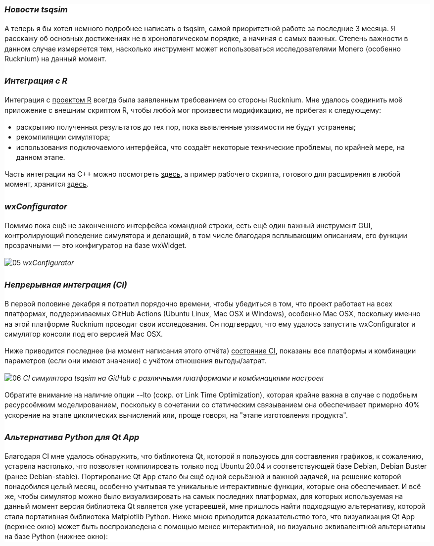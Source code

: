 ### _Новости tsqsim_

А теперь я бы хотел немного подробнее написать о tsqsim, самой приоритетной работе за последние 3 месяца. Я расскажу об основных достижениях не в хронологическом порядке, а начиная с самых важных. Степень важности в данном случае измеряется тем, насколько инструмент может использоваться исследователями Monero (особенно Rucknium) на данный момент.

### _Интеграция с R_

Интеграция с [проектом R](https://www.r-project.org/) всегда была заявленным требованием со стороны Rucknium. Мне удалось соединить моё приложение с внешним скриптом R, чтобы любой мог произвести модификацию, не прибегая к следующему:
- раскрытию полученных результатов до тех пор, пока выявленные уязвимости не будут устранены;
- рекомпиляции симулятора;
- использования подключаемого интерфейса, что создаёт некоторые технические проблемы, по крайней мере, на данном этапе.

Часть интеграции на C++ можно посмотреть [здесь](https://github.com/mj-xmr/tsqsim/blob/master/src/lib-base/src/PredictorRCustom.cpp), а пример рабочего скрипта, готового для расширения в любой момент, хранится [здесь](https://github.com/mj-xmr/tsqsim/blob/master/src/tsqsim-lib/static/scripts/r-custom.R).

### _wxConfigurator_

Помимо пока ещё не законченного интерфейса командной строки, есть ещё один важный инструмент GUI, контролирующий поведение симулятора и делающий, в том числе благодаря всплывающим описаниям, его функции прозрачными — это конфигуратор на базе wxWidget.

![05](/img/post/2022-01-30-mj-dev-report-jan-2022/05.png)
*wxConfigurator*

### _Непрерывная интеграция (CI)_

В первой половине декабря я потратил порядочно времени, чтобы убедиться в том, что проект работает на всех платформах, поддерживаемых GitHub Actions (Ubuntu Linux, Mac OSX и Windows), особенно Mac OSX, поскольку именно на этой платформе Rucknium проводит свои исследования. Он подтвердил, что ему удалось запустить wxConfigurator и симулятор консоли под его версией Mac OSX.

Ниже приводится последнее (на момент написания этого отчёта) [состояние CI](https://github.com/mj-xmr/tsqsim/actions/runs/1765909715), показаны все платформы и комбинации параметров (если они имеют значение) с учётом отношения выгоды/затрат.

![06](/img/post/2022-01-30-mj-dev-report-jan-2022/06.png)
*CI симулятора tsqsim на GitHub с различными платформами и комбинациями настроек*

Обратите внимание на наличие опции --lto (сокр. от Link Time Optimization), которая крайне важна в случае с подобным ресурсоёмким моделированием, поскольку в сочетании со статическим связыванием она обеспечивает примерно 40% ускорение на этапе циклических вычислений или, проще говоря, на "этапе изготовления продукта".

### _Альтернатива Python для Qt App_

Благодаря CI мне удалось обнаружить, что библиотека Qt, которой я пользуюсь для составления графиков, к сожалению, устарела настолько, что позволяет компилировать только под Ubuntu 20.04 и соответствующей базе Debian, Debian Buster (ранее Debian-stable). Портирование Qt App стало бы ещё одной серьёзной и важной задачей, на решение которой понадобился целый месяц, особенно учитывая те уникальные интерактивные функции, которые она обеспечивает. И всё же, чтобы симулятор можно было визуализировать на самых последних платформах, для которых используемая на данный момент версия библиотека Qt является уже устаревшей, мне пришлось найти подходящую альтернативу, которой стала портативная библиотека Matplotlib Python. Ниже мною приводится доказательство того, что визуализация Qt App (верхнее окно) может быть воспроизведена с помощью менее интерактивной, но визуально эквивалентной альтернативы на базе Python (нижнее окно):
